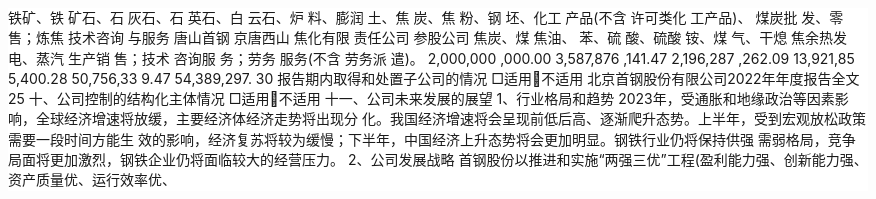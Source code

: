 铁矿、铁
矿石、石
灰石、石
英石、白
云石、炉
料、膨润
土、焦
炭、焦
粉、钢
坯、化工
产品(不含
许可类化
工产品)、
煤炭批
发、零
售；炼焦
技术咨询
与服务
唐山首钢
京唐西山
焦化有限
责任公司
参股公司
焦炭、煤
焦油、
苯、硫
酸、硫酸
铵、煤
气、干熄
焦余热发
电、蒸汽
生产销
售；技术
咨询服
务；劳务
服务(不含
劳务派
遣)。
2,000,000
,000.00
3,587,876
,141.47
2,196,287
,262.09
13,921,85
5,400.28
50,756,33
9.47
54,389,297.
30
报告期内取得和处置子公司的情况
□适用不适用
北京首钢股份有限公司2022年年度报告全文
25
十、公司控制的结构化主体情况
□适用不适用
十一、公司未来发展的展望
1、行业格局和趋势
2023年，受通胀和地缘政治等因素影响，全球经济增速将放缓，主要经济体经济走势将出现分
化。我国经济增速将会呈现前低后高、逐渐爬升态势。上半年，受到宏观放松政策需要一段时间方能生
效的影响，经济复苏将较为缓慢；下半年，中国经济上升态势将会更加明显。钢铁行业仍将保持供强
需弱格局，竞争局面将更加激烈，钢铁企业仍将面临较大的经营压力。
2、公司发展战略
首钢股份以推进和实施“两强三优”工程(盈利能力强、创新能力强、资产质量优、运行效率优、